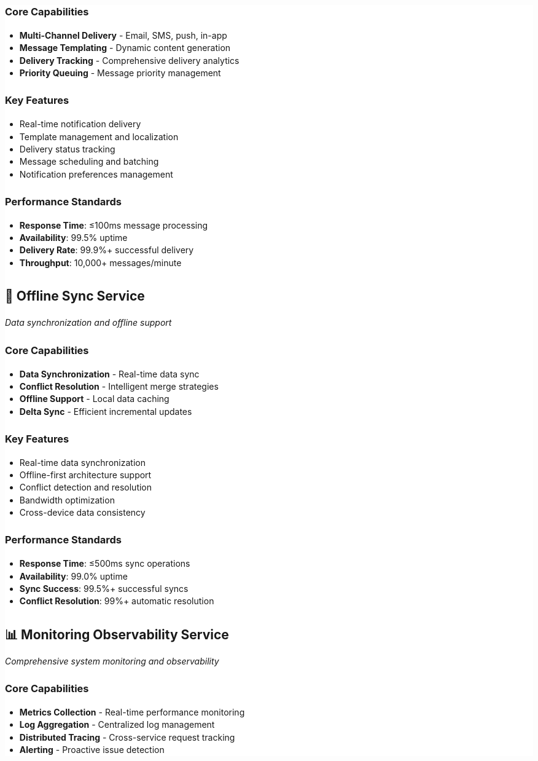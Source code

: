 ### **Core Capabilities**
- **Multi-Channel Delivery** - Email, SMS, push, in-app
- **Message Templating** - Dynamic content generation
- **Delivery Tracking** - Comprehensive delivery analytics
- **Priority Queuing** - Message priority management

### **Key Features**
- Real-time notification delivery
- Template management and localization
- Delivery status tracking
- Message scheduling and batching
- Notification preferences management

### **Performance Standards**
- **Response Time**: ≤100ms message processing
- **Availability**: 99.5% uptime
- **Delivery Rate**: 99.9%+ successful delivery
- **Throughput**: 10,000+ messages/minute

## 🔄 **Offline Sync Service**
*Data synchronization and offline support*

### **Core Capabilities**
- **Data Synchronization** - Real-time data sync
- **Conflict Resolution** - Intelligent merge strategies
- **Offline Support** - Local data caching
- **Delta Sync** - Efficient incremental updates

### **Key Features**
- Real-time data synchronization
- Offline-first architecture support
- Conflict detection and resolution
- Bandwidth optimization
- Cross-device data consistency

### **Performance Standards**
- **Response Time**: ≤500ms sync operations
- **Availability**: 99.0% uptime
- **Sync Success**: 99.5%+ successful syncs
- **Conflict Resolution**: 99%+ automatic resolution

## 📊 **Monitoring Observability Service**
*Comprehensive system monitoring and observability*

### **Core Capabilities**
- **Metrics Collection** - Real-time performance monitoring
- **Log Aggregation** - Centralized log management
- **Distributed Tracing** - Cross-service request tracking
- **Alerting** - Proactive issue detection
